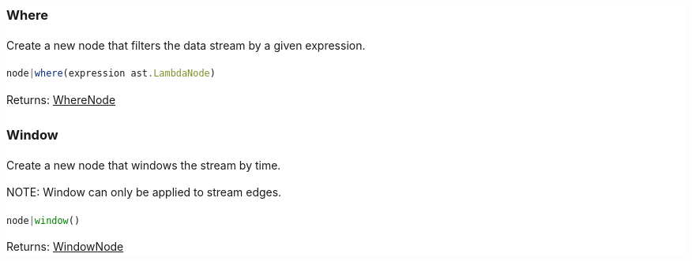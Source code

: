 
### Where

Create a new node that filters the data stream by a given expression. 


```javascript
node|where(expression ast.LambdaNode)
```

Returns: [WhereNode](/kapacitor/v1.0/nodes/where_node/)


### Window

Create a new node that windows the stream by time. 

NOTE: Window can only be applied to stream edges. 


```javascript
node|window()
```

Returns: [WindowNode](/kapacitor/v1.0/nodes/window_node/)

